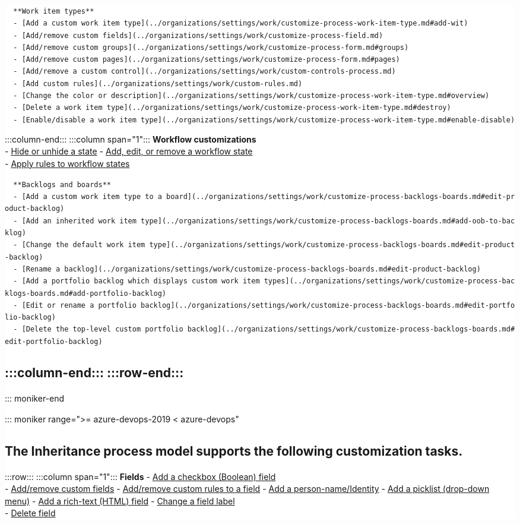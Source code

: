             
      **Work item types**
      - [Add a custom work item type](../organizations/settings/work/customize-process-work-item-type.md#add-wit)  
      - [Add/remove custom fields](../organizations/settings/work/customize-process-field.md)  
      - [Add/remove custom groups](../organizations/settings/work/customize-process-form.md#groups)  
      - [Add/remove custom pages](../organizations/settings/work/customize-process-form.md#pages)  
      - [Add/remove a custom control](../organizations/settings/work/custom-controls-process.md)  
      - [Add custom rules](../organizations/settings/work/custom-rules.md)  
      - [Change the color or description](../organizations/settings/work/customize-process-work-item-type.md#overview)  
      - [Delete a work item type](../organizations/settings/work/customize-process-work-item-type.md#destroy)  
      - [Enable/disable a work item type](../organizations/settings/work/customize-process-work-item-type.md#enable-disable)  
   :::column-end:::
   :::column span="1":::
      **Workflow customizations**  
      - [Hide or unhide a state](../organizations/settings/work/customize-process-workflow.md#hide-state)
      - [Add, edit, or remove a workflow state](../organizations/settings/work/customize-process-workflow.md#states)  
      - [Apply rules to workflow states](../organizations/settings/work/apply-rules-to-workflow-states.md) 
            
            
      **Backlogs and boards**  
      - [Add a custom work item type to a board](../organizations/settings/work/customize-process-backlogs-boards.md#edit-product-backlog)   
      - [Add an inherited work item type](../organizations/settings/work/customize-process-backlogs-boards.md#add-oob-to-backlog)   
      - [Change the default work item type](../organizations/settings/work/customize-process-backlogs-boards.md#edit-product-backlog) 
      - [Rename a backlog](../organizations/settings/work/customize-process-backlogs-boards.md#edit-product-backlog)  
      - [Add a portfolio backlog which displays custom work item types](../organizations/settings/work/customize-process-backlogs-boards.md#add-portfolio-backlog)   
      - [Edit or rename a portfolio backlog](../organizations/settings/work/customize-process-backlogs-boards.md#edit-portfolio-backlog)   
      - [Delete the top-level custom portfolio backlog](../organizations/settings/work/customize-process-backlogs-boards.md#edit-portfolio-backlog)  
   :::column-end:::
:::row-end:::
---
 
::: moniker-end


::: moniker range=">= azure-devops-2019 < azure-devops"

The Inheritance process model supports the following customization tasks. 
---
:::row:::
   :::column span="1":::
      **Fields** 
      - [Add a checkbox (Boolean) field](../organizations/settings/work/customize-process-field.md#boolean-field)  
      - [Add/remove custom fields](../organizations/settings/work/customize-process-field.md)
      - [Add/remove custom rules to a field](../organizations/settings/work/custom-rules.md)
      - [Add a person-name/Identity](../organizations/settings/work/customize-process-field.md#identity)
      - [Add a picklist (drop-down menu)](../organizations/settings/work/customize-process-field.md#pick-list)
      - [Add a rich-text (HTML) field](../organizations/settings/work/customize-process-field.md#html)
      - [Change a field label](../organizations/settings/work/customize-process-field.md#rename-field)  
      - [Delete field](../organizations/settings/work/customize-process-field.md#delete-field)  
            